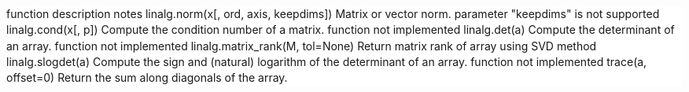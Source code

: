 <tr>

<th>function</th>

<th>description</th>

<th>notes</th>

</tr>

<tr>

<td>linalg.norm(x[, ord, axis, keepdims])</td>

<td>Matrix or vector norm.</td>

<td>parameter "keepdims" is not supported</td>

</tr>

<tr>

<td>linalg.cond(x[, p])</td>

<td>Compute the condition number of a matrix.</td>

<td>function not implemented</td>

</tr>

<tr>

<td>linalg.det(a)</td>

<td>Compute the determinant of an array.</td>

<td>function not implemented</td>

</tr>

<tr>

<td>linalg.matrix_rank(M, tol=None)</td>

<td>Return matrix rank of array using SVD method</td>

<td></td>

</tr>

<tr>

<td>linalg.slogdet(a)</td>

<td>Compute the sign and (natural) logarithm of the determinant of an array.</td>

<td>function not implemented</td>

</tr>

<tr>

<td>trace(a, offset=0)</td>

<td>Return the sum along diagonals of the array.</td>
